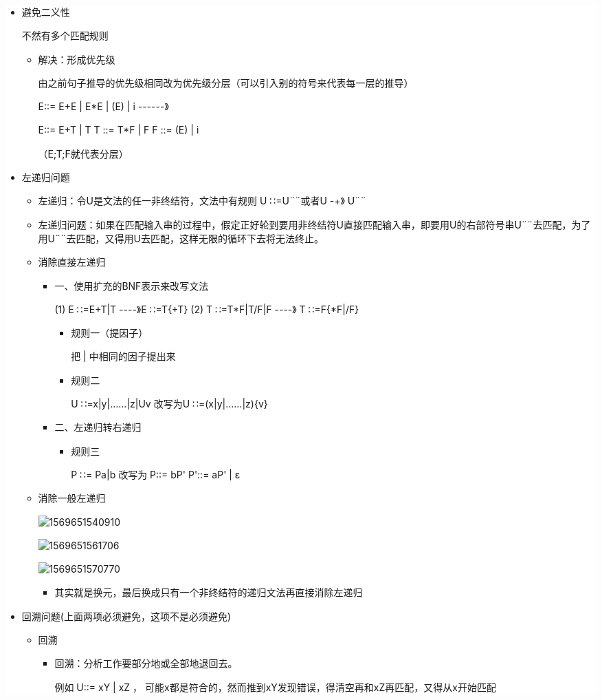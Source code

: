 - 避免二义性

  不然有多个匹配规则

  - 解决：形成优先级

    由之前句子推导的优先级相同改为优先级分层（可以引入别的符号来代表每一层的推导）

    E::= E+E | E*E | (E) | i   ------》   

    E::= E+T | T
    T ::= T*F | F
    F ::= (E) | i

    （E;T;F就代表分层）

- 左递归问题

  - 左递归：令U是文法的任一非终结符，文法中有规则
    U ∷=U¨¨或者U -+》 U¨¨

  - 左递归问题：如果在匹配输入串的过程中，假定正好轮到要用非终结符U直接匹配输入串，即要用U的右部符号串U¨¨去匹配，为了用U¨¨去匹配，又得用U去匹配，这样无限的循环下去将无法终止。

  - 消除直接左递归

    - 一、使用扩充的BNF表示来改写文法

      (1) E ∷=E+T|T ----》E ∷=T{+T}
      (2) T ∷=T\*F|T/F|F  ----》 T  ∷=F{\*F|/F}

      - 规则一（提因子）

        把 | 中相同的因子提出来

      - 规则二

        U ∷=x|y|……|z|Uv 改写为U ∷=(x|y|……|z){v}

    - 二、左递归转右递归

      - 规则三

        P ∷= Pa|b 改写为 P::= bP'   P'::= aP' | ε

  - 消除一般左递归

    ![1569651540910](C:\Users\GY\AppData\Roaming\Typora\typora-user-images\1569651540910.png)

    ![1569651561706](C:\Users\GY\AppData\Roaming\Typora\typora-user-images\1569651561706.png)

    ![1569651570770](C:\Users\GY\AppData\Roaming\Typora\typora-user-images\1569651570770.png)

    - 其实就是换元，最后换成只有一个非终结符的递归文法再直接消除左递归

- 回溯问题(上面两项必须避免，这项不是必须避免)

  - 回溯

    - 回溯：分析工作要部分地或全部地退回去。

      例如 U::= xY | xZ ， 可能x都是符合的，然而推到xY发现错误，得清空再和xZ再匹配，又得从x开始匹配
